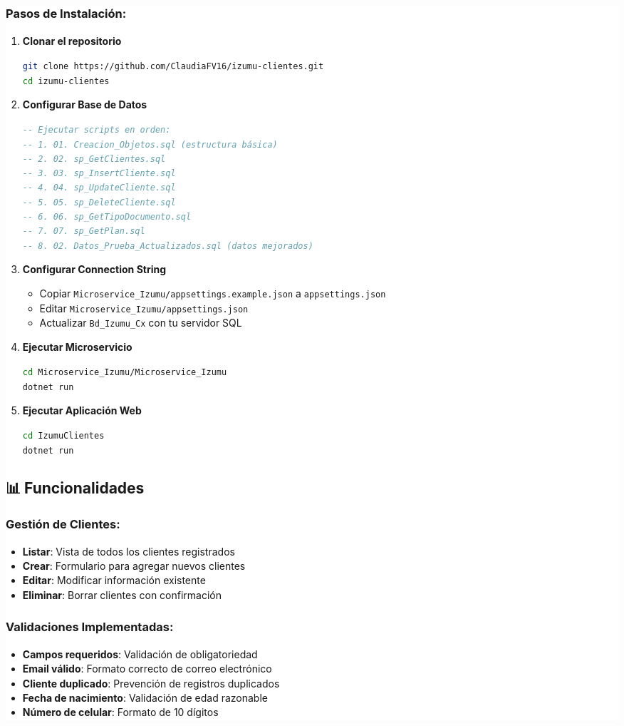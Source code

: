 ### Pasos de Instalación:

1. **Clonar el repositorio**
   ```bash
   git clone https://github.com/ClaudiaFV16/izumu-clientes.git
   cd izumu-clientes
   ```

2. **Configurar Base de Datos**
   ```sql
   -- Ejecutar scripts en orden:
   -- 1. 01. Creacion_Objetos.sql (estructura básica)
   -- 2. 02. sp_GetClientes.sql
   -- 3. 03. sp_InsertCliente.sql
   -- 4. 04. sp_UpdateCliente.sql
   -- 5. 05. sp_DeleteCliente.sql
   -- 6. 06. sp_GetTipoDocumento.sql
   -- 7. 07. sp_GetPlan.sql
   -- 8. 02. Datos_Prueba_Actualizados.sql (datos mejorados)
   ```

3. **Configurar Connection String**
   - Copiar `Microservice_Izumu/appsettings.example.json` a `appsettings.json`
   - Editar `Microservice_Izumu/appsettings.json`
   - Actualizar `Bd_Izumu_Cx` con tu servidor SQL

4. **Ejecutar Microservicio**
   ```bash
   cd Microservice_Izumu/Microservice_Izumu
   dotnet run
   ```

5. **Ejecutar Aplicación Web**
   ```bash
   cd IzumuClientes
   dotnet run
   ```

## 📊 Funcionalidades

### Gestión de Clientes:
- **Listar**: Vista de todos los clientes registrados
- **Crear**: Formulario para agregar nuevos clientes
- **Editar**: Modificar información existente
- **Eliminar**: Borrar clientes con confirmación

### Validaciones Implementadas:
- **Campos requeridos**: Validación de obligatoriedad
- **Email válido**: Formato correcto de correo electrónico
- **Cliente duplicado**: Prevención de registros duplicados
- **Fecha de nacimiento**: Validación de edad razonable
- **Número de celular**: Formato de 10 dígitos
